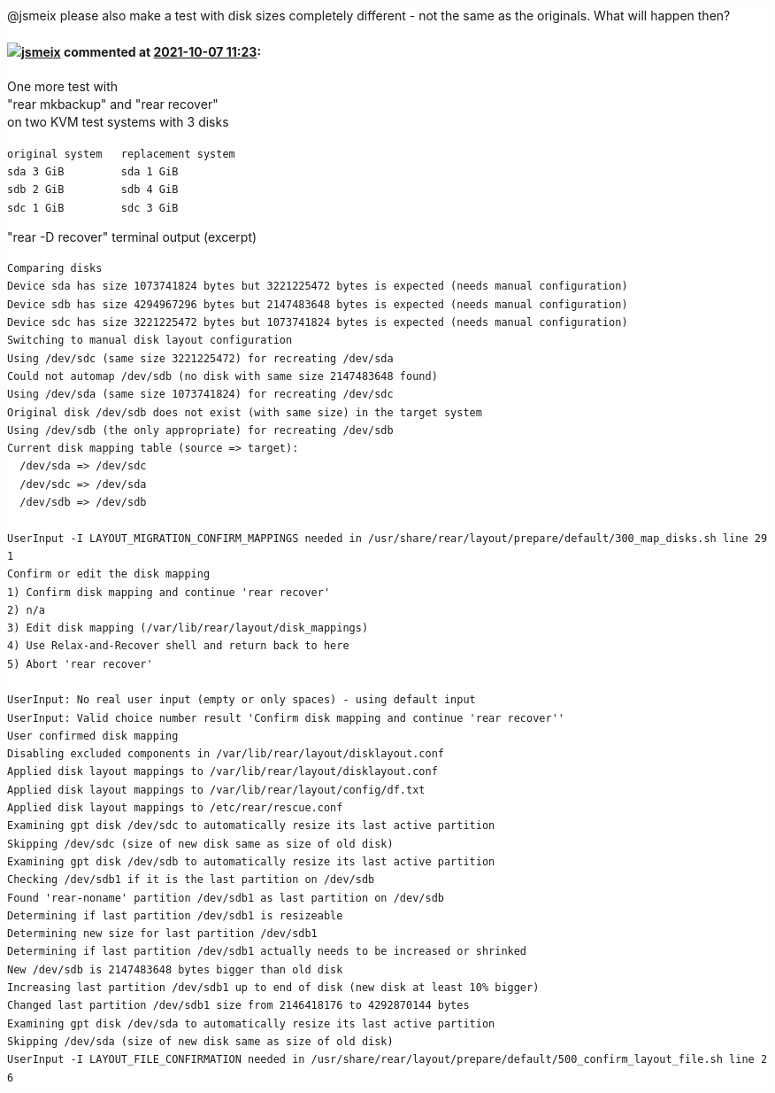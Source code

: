 @jsmeix please also make a test with disk sizes completely different -
not the same as the originals. What will happen then?

#### <img src="https://avatars.githubusercontent.com/u/1788608?u=925fc54e2ce01551392622446ece427f51e2f0ce&v=4" width="50">[jsmeix](https://github.com/jsmeix) commented at [2021-10-07 11:23](https://github.com/rear/rear/pull/2693#issuecomment-937700504):

One more test with  
"rear mkbackup" and "rear recover"  
on two KVM test systems with 3 disks

    original system   replacement system
    sda 3 GiB         sda 1 GiB
    sdb 2 GiB         sdb 4 GiB
    sdc 1 GiB         sdc 3 GiB

"rear -D recover" terminal output (excerpt)

    Comparing disks
    Device sda has size 1073741824 bytes but 3221225472 bytes is expected (needs manual configuration)
    Device sdb has size 4294967296 bytes but 2147483648 bytes is expected (needs manual configuration)
    Device sdc has size 3221225472 bytes but 1073741824 bytes is expected (needs manual configuration)
    Switching to manual disk layout configuration
    Using /dev/sdc (same size 3221225472) for recreating /dev/sda
    Could not automap /dev/sdb (no disk with same size 2147483648 found)
    Using /dev/sda (same size 1073741824) for recreating /dev/sdc
    Original disk /dev/sdb does not exist (with same size) in the target system
    Using /dev/sdb (the only appropriate) for recreating /dev/sdb
    Current disk mapping table (source => target):
      /dev/sda => /dev/sdc
      /dev/sdc => /dev/sda
      /dev/sdb => /dev/sdb

    UserInput -I LAYOUT_MIGRATION_CONFIRM_MAPPINGS needed in /usr/share/rear/layout/prepare/default/300_map_disks.sh line 291
    Confirm or edit the disk mapping
    1) Confirm disk mapping and continue 'rear recover'
    2) n/a
    3) Edit disk mapping (/var/lib/rear/layout/disk_mappings)
    4) Use Relax-and-Recover shell and return back to here
    5) Abort 'rear recover'

    UserInput: No real user input (empty or only spaces) - using default input
    UserInput: Valid choice number result 'Confirm disk mapping and continue 'rear recover''
    User confirmed disk mapping
    Disabling excluded components in /var/lib/rear/layout/disklayout.conf
    Applied disk layout mappings to /var/lib/rear/layout/disklayout.conf
    Applied disk layout mappings to /var/lib/rear/layout/config/df.txt
    Applied disk layout mappings to /etc/rear/rescue.conf
    Examining gpt disk /dev/sdc to automatically resize its last active partition
    Skipping /dev/sdc (size of new disk same as size of old disk)
    Examining gpt disk /dev/sdb to automatically resize its last active partition
    Checking /dev/sdb1 if it is the last partition on /dev/sdb
    Found 'rear-noname' partition /dev/sdb1 as last partition on /dev/sdb
    Determining if last partition /dev/sdb1 is resizeable
    Determining new size for last partition /dev/sdb1
    Determining if last partition /dev/sdb1 actually needs to be increased or shrinked
    New /dev/sdb is 2147483648 bytes bigger than old disk
    Increasing last partition /dev/sdb1 up to end of disk (new disk at least 10% bigger)
    Changed last partition /dev/sdb1 size from 2146418176 to 4292870144 bytes
    Examining gpt disk /dev/sda to automatically resize its last active partition
    Skipping /dev/sda (size of new disk same as size of old disk)
    UserInput -I LAYOUT_FILE_CONFIRMATION needed in /usr/share/rear/layout/prepare/default/500_confirm_layout_file.sh line 26